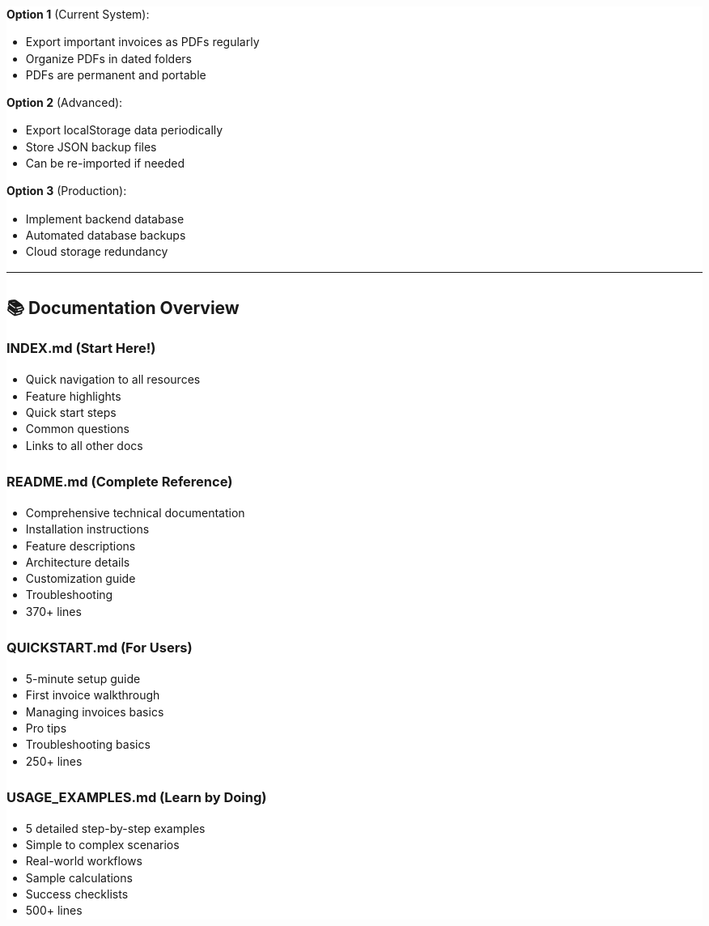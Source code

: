 **Option 1** (Current System):
- Export important invoices as PDFs regularly
- Organize PDFs in dated folders
- PDFs are permanent and portable

**Option 2** (Advanced):
- Export localStorage data periodically
- Store JSON backup files
- Can be re-imported if needed

**Option 3** (Production):
- Implement backend database
- Automated database backups
- Cloud storage redundancy

---

## 📚 Documentation Overview

### INDEX.md (Start Here!)
- Quick navigation to all resources
- Feature highlights
- Quick start steps
- Common questions
- Links to all other docs

### README.md (Complete Reference)
- Comprehensive technical documentation
- Installation instructions
- Feature descriptions
- Architecture details
- Customization guide
- Troubleshooting
- 370+ lines

### QUICKSTART.md (For Users)
- 5-minute setup guide
- First invoice walkthrough
- Managing invoices basics
- Pro tips
- Troubleshooting basics
- 250+ lines

### USAGE_EXAMPLES.md (Learn by Doing)
- 5 detailed step-by-step examples
- Simple to complex scenarios
- Real-world workflows
- Sample calculations
- Success checklists
- 500+ lines
